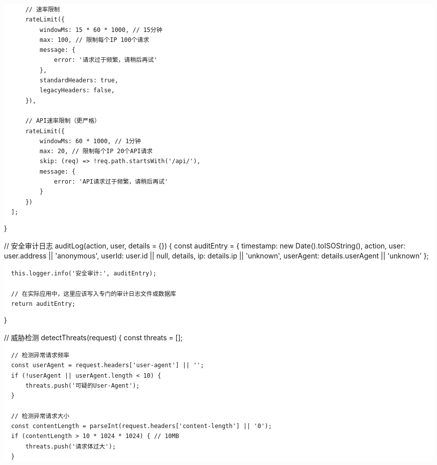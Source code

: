           // 速率限制
          rateLimit({
              windowMs: 15 * 60 * 1000, // 15分钟
              max: 100, // 限制每个IP 100个请求
              message: {
                  error: '请求过于频繁，请稍后再试'
              },
              standardHeaders: true,
              legacyHeaders: false,
          }),

          // API速率限制（更严格）
          rateLimit({
              windowMs: 60 * 1000, // 1分钟
              max: 20, // 限制每个IP 20个API请求
              skip: (req) => !req.path.startsWith('/api/'),
              message: {
                  error: 'API请求过于频繁，请稍后再试'
              }
          })
      ];
  }

  // 安全审计日志
  auditLog(action, user, details = {}) {
      const auditEntry = {
          timestamp: new Date().toISOString(),
          action,
          user: user.address || 'anonymous',
          userId: user.id || null,
          details,
          ip: details.ip || 'unknown',
          userAgent: details.userAgent || 'unknown'
      };

      this.logger.info('安全审计:', auditEntry);
      
      // 在实际应用中，这里应该写入专门的审计日志文件或数据库
      return auditEntry;
  }

  // 威胁检测
  detectThreats(request) {
      const threats = [];

      // 检测异常请求频率
      const userAgent = request.headers['user-agent'] || '';
      if (!userAgent || userAgent.length < 10) {
          threats.push('可疑的User-Agent');
      }

      // 检测异常请求大小
      const contentLength = parseInt(request.headers['content-length'] || '0');
      if (contentLength > 10 * 1024 * 1024) { // 10MB
          threats.push('请求体过大');
      }
